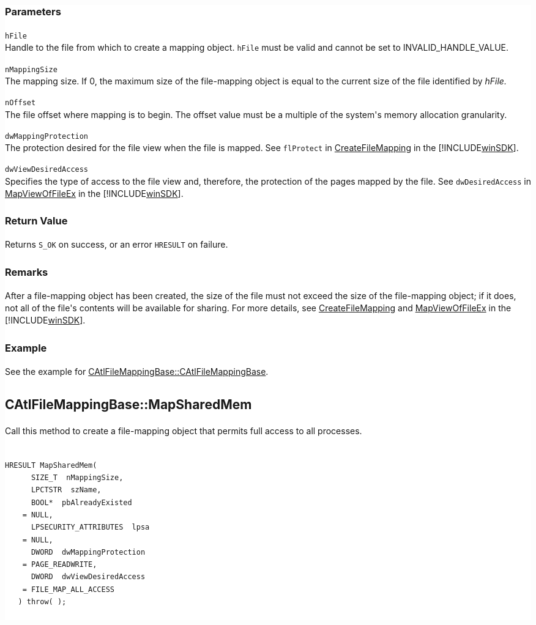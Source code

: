 ### Parameters  
 `hFile`  
 Handle to the file from which to create a mapping object. `hFile` must be valid and cannot be set to INVALID_HANDLE_VALUE.  
  
 `nMappingSize`  
 The mapping size. If 0, the maximum size of the file-mapping object is equal to the current size of the file identified by *hFile.*  
  
 `nOffset`  
 The file offset where mapping is to begin. The offset value must be a multiple of the system's memory allocation granularity.  
  
 `dwMappingProtection`  
 The protection desired for the file view when the file is mapped. See `flProtect` in [CreateFileMapping](http://msdn.microsoft.com/library/windows/desktop/aa366537) in the [!INCLUDE[winSDK](../VS_csharp/includes/winsdk_md.md)].  
  
 `dwViewDesiredAccess`  
 Specifies the type of access to the file view and, therefore, the protection of the pages mapped by the file. See `dwDesiredAccess` in [MapViewOfFileEx](http://msdn.microsoft.com/library/windows/desktop/aa366763) in the [!INCLUDE[winSDK](../VS_csharp/includes/winsdk_md.md)].  
  
### Return Value  
 Returns `S_OK` on success, or an error `HRESULT` on failure.  
  
### Remarks  
 After a file-mapping object has been created, the size of the file must not exceed the size of the file-mapping object; if it does, not all of the file's contents will be available for sharing. For more details, see [CreateFileMapping](http://msdn.microsoft.com/library/windows/desktop/aa366537) and [MapViewOfFileEx](http://msdn.microsoft.com/library/windows/desktop/aa366763) in the [!INCLUDE[winSDK](../VS_csharp/includes/winsdk_md.md)].  
  
### Example  
 See the example for [CAtlFileMappingBase::CAtlFileMappingBase](../Topic/CAtlFileMappingBase::CAtlFileMappingBase.md).  
  
##  <a name="catlfilemappingbase__mapsharedmem"></a>  CAtlFileMappingBase::MapSharedMem  
 Call this method to create a file-mapping object that permits full access to all processes.  
  
```  
  
HRESULT MapSharedMem(  
      SIZE_T  nMappingSize,  
      LPCTSTR  szName,  
      BOOL*  pbAlreadyExisted  
    = NULL,  
      LPSECURITY_ATTRIBUTES  lpsa  
    = NULL,  
      DWORD  dwMappingProtection  
    = PAGE_READWRITE,  
      DWORD  dwViewDesiredAccess  
    = FILE_MAP_ALL_ACCESS   
   ) throw( );  
  
```  
  